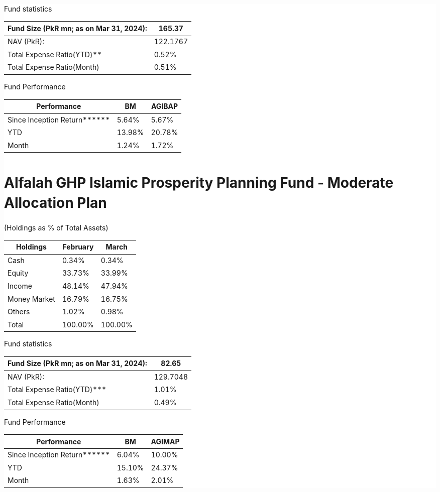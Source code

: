 Fund statistics

| Fund Size (PkR mn; as on Mar 31, 2024): | 165.37   |
| --------------------------------------- | -------- |
| NAV (PkR):                              | 122.1767 |
| Total Expense Ratio(YTD)\*\*            | 0.52%    |
| Total Expense Ratio(Month)              | 0.51%    |

Fund Performance

| Performance                    | BM     | AGIBAP |
| ------------------------------ | ------ | ------ |
| Since Inception Return**\*\*** | 5.64%  | 5.67%  |
| YTD                            | 13.98% | 20.78% |
| Month                          | 1.24%  | 1.72%  |

# Alfalah GHP Islamic Prosperity Planning Fund - Moderate Allocation Plan

(Holdings as % of Total Assets)

| Holdings     | February | March   |
| ------------ | -------- | ------- |
| Cash         | 0.34%    | 0.34%   |
| Equity       | 33.73%   | 33.99%  |
| Income       | 48.14%   | 47.94%  |
| Money Market | 16.79%   | 16.75%  |
| Others       | 1.02%    | 0.98%   |
| Total        | 100.00%  | 100.00% |

Fund statistics

| Fund Size (PkR mn; as on Mar 31, 2024): | 82.65    |
| --------------------------------------- | -------- |
| NAV (PkR):                              | 129.7048 |
| Total Expense Ratio(YTD)\*\*\*          | 1.01%    |
| Total Expense Ratio(Month)              | 0.49%    |

Fund Performance

| Performance                    | BM     | AGIMAP |
| ------------------------------ | ------ | ------ |
| Since Inception Return**\*\*** | 6.04%  | 10.00% |
| YTD                            | 15.10% | 24.37% |
| Month                          | 1.63%  | 2.01%  |
